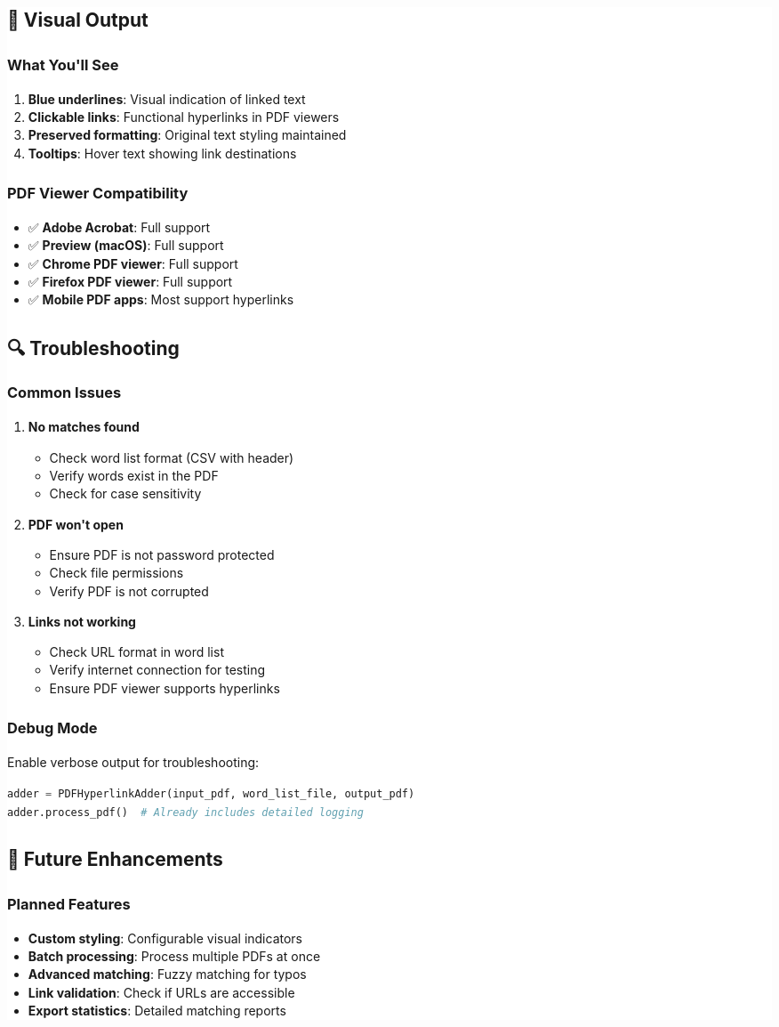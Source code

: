 ## 🎨 **Visual Output**

### **What You'll See**

1. **Blue underlines**: Visual indication of linked text
2. **Clickable links**: Functional hyperlinks in PDF viewers
3. **Preserved formatting**: Original text styling maintained
4. **Tooltips**: Hover text showing link destinations

### **PDF Viewer Compatibility**

- ✅ **Adobe Acrobat**: Full support
- ✅ **Preview (macOS)**: Full support
- ✅ **Chrome PDF viewer**: Full support
- ✅ **Firefox PDF viewer**: Full support
- ✅ **Mobile PDF apps**: Most support hyperlinks

## 🔍 **Troubleshooting**

### **Common Issues**

1. **No matches found**
   - Check word list format (CSV with header)
   - Verify words exist in the PDF
   - Check for case sensitivity

2. **PDF won't open**
   - Ensure PDF is not password protected
   - Check file permissions
   - Verify PDF is not corrupted

3. **Links not working**
   - Check URL format in word list
   - Verify internet connection for testing
   - Ensure PDF viewer supports hyperlinks

### **Debug Mode**

Enable verbose output for troubleshooting:

```python
adder = PDFHyperlinkAdder(input_pdf, word_list_file, output_pdf)
adder.process_pdf()  # Already includes detailed logging
```

## 🚀 **Future Enhancements**

### **Planned Features**

- **Custom styling**: Configurable visual indicators
- **Batch processing**: Process multiple PDFs at once
- **Advanced matching**: Fuzzy matching for typos
- **Link validation**: Check if URLs are accessible
- **Export statistics**: Detailed matching reports
